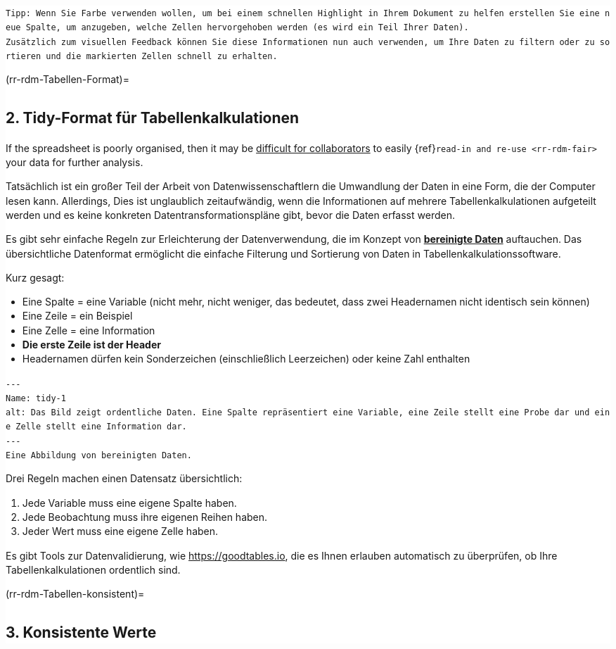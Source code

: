 ```
Tipp: Wenn Sie Farbe verwenden wollen, um bei einem schnellen Highlight in Ihrem Dokument zu helfen erstellen Sie eine neue Spalte, um anzugeben, welche Zellen hervorgehoben werden (es wird ein Teil Ihrer Daten).
Zusätzlich zum visuellen Feedback können Sie diese Informationen nun auch verwenden, um Ihre Daten zu filtern oder zu sortieren und die markierten Zellen schnell zu erhalten.

```
(rr-rdm-Tabellen-Format)=
## 2. Tidy-Format für Tabellenkalkulationen

If the spreadsheet is poorly organised, then it may be [difficult for collaborators](https://luisdva.github.io/pls-don't-do-this/) to easily {ref}`read-in and re-use <rr-rdm-fair>` your data for further analysis.

Tatsächlich ist ein großer Teil der Arbeit von Datenwissenschaftlern die Umwandlung der Daten in eine Form, die der Computer lesen kann. Allerdings, Dies ist unglaublich zeitaufwändig, wenn die Informationen auf mehrere Tabellenkalkulationen aufgeteilt werden und es keine konkreten Datentransformationspläne gibt, bevor die Daten erfasst werden.

Es gibt sehr einfache Regeln zur Erleichterung der Datenverwendung, die im Konzept von [**bereinigte Daten**](https://en.wikipedia.org/w/index.php?title=Tidy_data&oldid=962241815) auftauchen. Das übersichtliche Datenformat ermöglicht die einfache Filterung und Sortierung von Daten in Tabellenkalkulationssoftware.

Kurz gesagt:

- Eine Spalte = eine Variable (nicht mehr, nicht weniger, das bedeutet, dass zwei Headernamen nicht identisch sein können)
- Eine Zeile = ein Beispiel
- Eine Zelle = eine Information
- **Die erste Zeile ist der Header**
- Headernamen dürfen kein Sonderzeichen (einschließlich Leerzeichen) oder keine Zahl enthalten

```{figure} ../../figures/tidy-1.png
---
Name: tidy-1
alt: Das Bild zeigt ordentliche Daten. Eine Spalte repräsentiert eine Variable, eine Zeile stellt eine Probe dar und eine Zelle stellt eine Information dar.
---
Eine Abbildung von bereinigten Daten.
```

Drei Regeln machen einen Datensatz übersichtlich:
1. Jede Variable muss eine eigene Spalte haben.
2. Jede Beobachtung muss ihre eigenen Reihen haben.
3. Jeder Wert muss eine eigene Zelle haben.

Es gibt Tools zur Datenvalidierung, wie https://goodtables.io, die es Ihnen erlauben automatisch zu überprüfen, ob Ihre Tabellenkalkulationen ordentlich sind.

(rr-rdm-Tabellen-konsistent)=
## 3. Konsistente Werte
